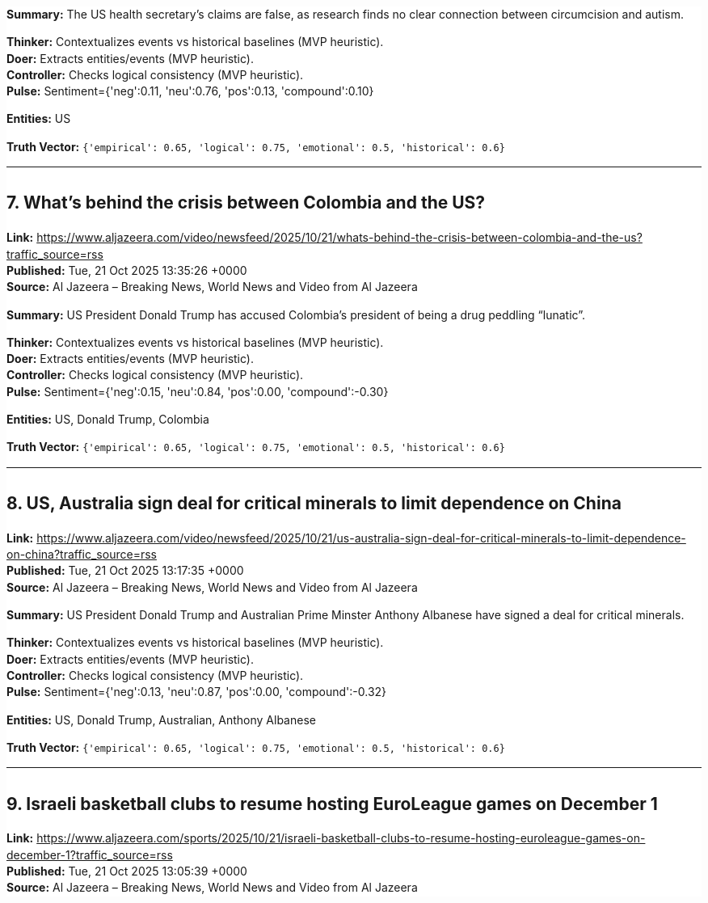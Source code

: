 **Summary:** The US health secretary’s claims are false, as research finds no clear connection between circumcision and autism.

**Thinker:** Contextualizes events vs historical baselines (MVP heuristic).  
**Doer:** Extracts entities/events (MVP heuristic).  
**Controller:** Checks logical consistency (MVP heuristic).  
**Pulse:** Sentiment={'neg':0.11, 'neu':0.76, 'pos':0.13, 'compound':0.10}

**Entities:** US

**Truth Vector:** `{'empirical': 0.65, 'logical': 0.75, 'emotional': 0.5, 'historical': 0.6}`

---

## 7. What’s behind the crisis between Colombia and the US?
**Link:** https://www.aljazeera.com/video/newsfeed/2025/10/21/whats-behind-the-crisis-between-colombia-and-the-us?traffic_source=rss  
**Published:** Tue, 21 Oct 2025 13:35:26 +0000  
**Source:** Al Jazeera – Breaking News, World News and Video from Al Jazeera

**Summary:** US President Donald Trump has accused Colombia’s president of being a drug peddling “lunatic”.

**Thinker:** Contextualizes events vs historical baselines (MVP heuristic).  
**Doer:** Extracts entities/events (MVP heuristic).  
**Controller:** Checks logical consistency (MVP heuristic).  
**Pulse:** Sentiment={'neg':0.15, 'neu':0.84, 'pos':0.00, 'compound':-0.30}

**Entities:** US, Donald Trump, Colombia

**Truth Vector:** `{'empirical': 0.65, 'logical': 0.75, 'emotional': 0.5, 'historical': 0.6}`

---

## 8. US, Australia sign deal for critical minerals to limit dependence on China
**Link:** https://www.aljazeera.com/video/newsfeed/2025/10/21/us-australia-sign-deal-for-critical-minerals-to-limit-dependence-on-china?traffic_source=rss  
**Published:** Tue, 21 Oct 2025 13:17:35 +0000  
**Source:** Al Jazeera – Breaking News, World News and Video from Al Jazeera

**Summary:** US President Donald Trump and Australian Prime Minster Anthony Albanese have signed a deal for critical minerals.

**Thinker:** Contextualizes events vs historical baselines (MVP heuristic).  
**Doer:** Extracts entities/events (MVP heuristic).  
**Controller:** Checks logical consistency (MVP heuristic).  
**Pulse:** Sentiment={'neg':0.13, 'neu':0.87, 'pos':0.00, 'compound':-0.32}

**Entities:** US, Donald Trump, Australian, Anthony Albanese

**Truth Vector:** `{'empirical': 0.65, 'logical': 0.75, 'emotional': 0.5, 'historical': 0.6}`

---

## 9. Israeli basketball clubs to resume hosting EuroLeague games on December 1
**Link:** https://www.aljazeera.com/sports/2025/10/21/israeli-basketball-clubs-to-resume-hosting-euroleague-games-on-december-1?traffic_source=rss  
**Published:** Tue, 21 Oct 2025 13:05:39 +0000  
**Source:** Al Jazeera – Breaking News, World News and Video from Al Jazeera
